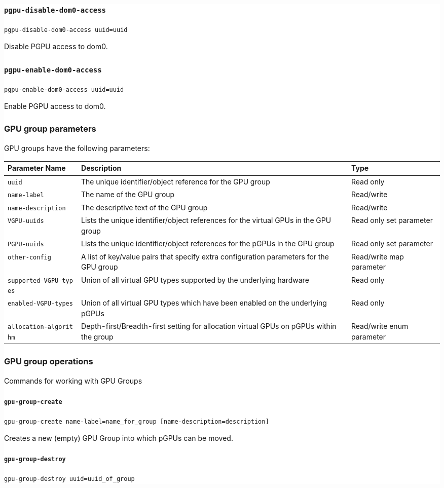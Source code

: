 ### `pgpu-disable-dom0-access`

```
pgpu-disable-dom0-access uuid=uuid
```

Disable PGPU access to dom0.

### `pgpu-enable-dom0-access`

```
pgpu-enable-dom0-access uuid=uuid
```

Enable PGPU access to dom0.

### GPU group parameters

GPU groups have the following parameters:

|Parameter Name|Description|Type|
|:-------------|:----------|:---|
|`uuid`|The unique identifier/object reference for the GPU group|Read only|
|`name-label`|The name of the GPU group|Read/write|
|`name-description`|The descriptive text of the GPU group|Read/write|
|`VGPU-uuids`|Lists the unique identifier/object references for the virtual GPUs in the GPU group|Read only set parameter|
|`PGPU-uuids`|Lists the unique identifier/object references for the pGPUs in the GPU group|Read only set parameter|
|`other-config`|A list of key/value pairs that specify extra configuration parameters for the GPU group|Read/write map parameter|
|`supported-VGPU-types`|Union of all virtual GPU types supported by the underlying hardware|Read only|
|`enabled-VGPU-types`|Union of all virtual GPU types which have been enabled on the underlying pGPUs|Read only|
|`allocation-algorithm`|Depth-first/Breadth-first setting for allocation virtual GPUs on pGPUs within the group|Read/write enum parameter|

### GPU group operations

Commands for working with GPU Groups

#### `gpu-group-create`

```
gpu-group-create name-label=name_for_group [name-description=description]
```

Creates a new (empty) GPU Group into which pGPUs can be moved.

#### `gpu-group-destroy`

```
gpu-group-destroy uuid=uuid_of_group
```
